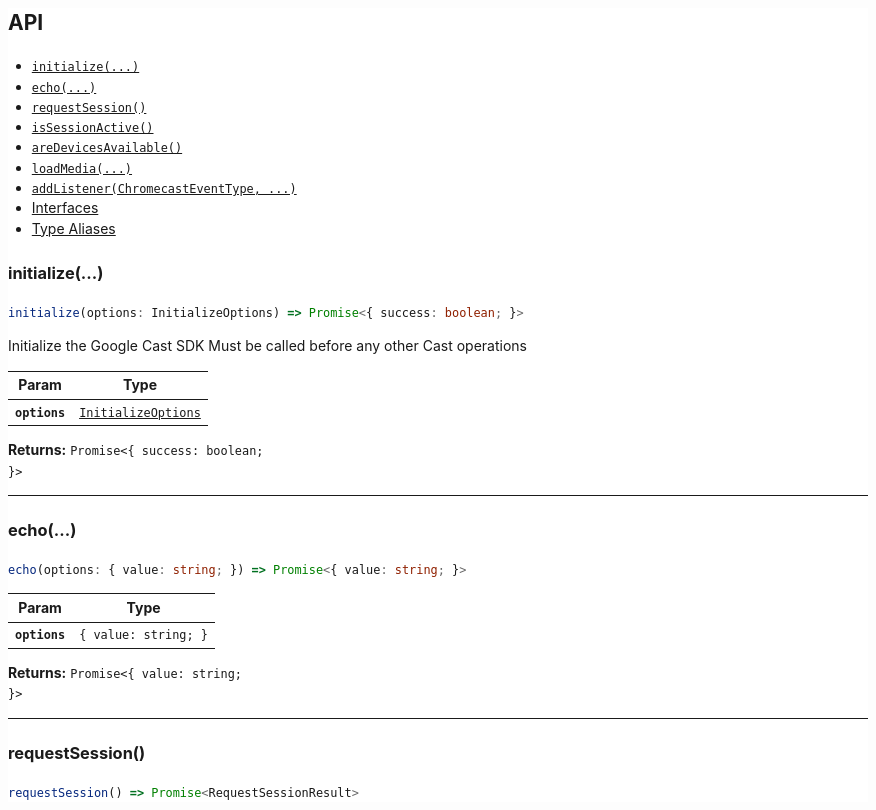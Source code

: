 ## API

<docgen-index>

* [`initialize(...)`](#initialize)
* [`echo(...)`](#echo)
* [`requestSession()`](#requestsession)
* [`isSessionActive()`](#issessionactive)
* [`areDevicesAvailable()`](#aredevicesavailable)
* [`loadMedia(...)`](#loadmedia)
* [`addListener(ChromecastEventType, ...)`](#addlistenerchromecasteventtype-)
* [Interfaces](#interfaces)
* [Type Aliases](#type-aliases)

</docgen-index>

<docgen-api>


### initialize(...)

```typescript
initialize(options: InitializeOptions) => Promise<{ success: boolean; }>
```

Initialize the Google Cast SDK
Must be called before any other Cast operations

| Param         | Type                                                            |
| ------------- | --------------------------------------------------------------- |
| **`options`** | <code><a href="#initializeoptions">InitializeOptions</a></code> |

**Returns:** <code>Promise&lt;{ success: boolean; }&gt;</code>

--------------------


### echo(...)

```typescript
echo(options: { value: string; }) => Promise<{ value: string; }>
```

| Param         | Type                            |
| ------------- | ------------------------------- |
| **`options`** | <code>{ value: string; }</code> |

**Returns:** <code>Promise&lt;{ value: string; }&gt;</code>

--------------------


### requestSession()

```typescript
requestSession() => Promise<RequestSessionResult>
```
